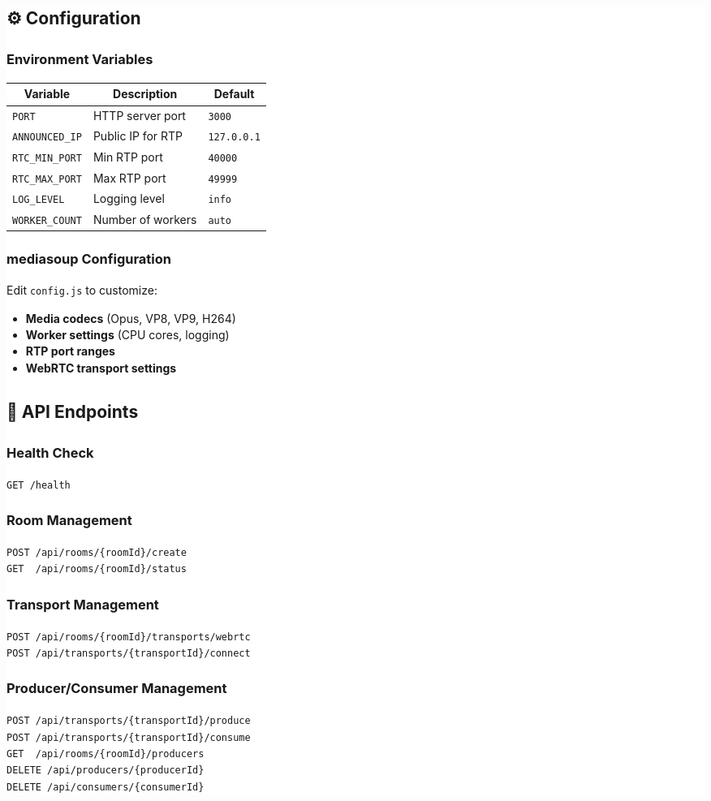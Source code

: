 ## ⚙️ Configuration

### Environment Variables

| Variable | Description | Default |
|----------|-------------|---------|
| `PORT` | HTTP server port | `3000` |
| `ANNOUNCED_IP` | Public IP for RTP | `127.0.0.1` |
| `RTC_MIN_PORT` | Min RTP port | `40000` |
| `RTC_MAX_PORT` | Max RTP port | `49999` |
| `LOG_LEVEL` | Logging level | `info` |
| `WORKER_COUNT` | Number of workers | `auto` |

### mediasoup Configuration

Edit `config.js` to customize:
- **Media codecs** (Opus, VP8, VP9, H264)
- **Worker settings** (CPU cores, logging)
- **RTP port ranges**
- **WebRTC transport settings**

## 🔌 API Endpoints

### Health Check
```http
GET /health
```

### Room Management
```http
POST /api/rooms/{roomId}/create
GET  /api/rooms/{roomId}/status
```

### Transport Management
```http
POST /api/rooms/{roomId}/transports/webrtc
POST /api/transports/{transportId}/connect
```

### Producer/Consumer Management
```http
POST /api/transports/{transportId}/produce
POST /api/transports/{transportId}/consume
GET  /api/rooms/{roomId}/producers
DELETE /api/producers/{producerId}
DELETE /api/consumers/{consumerId}
```
